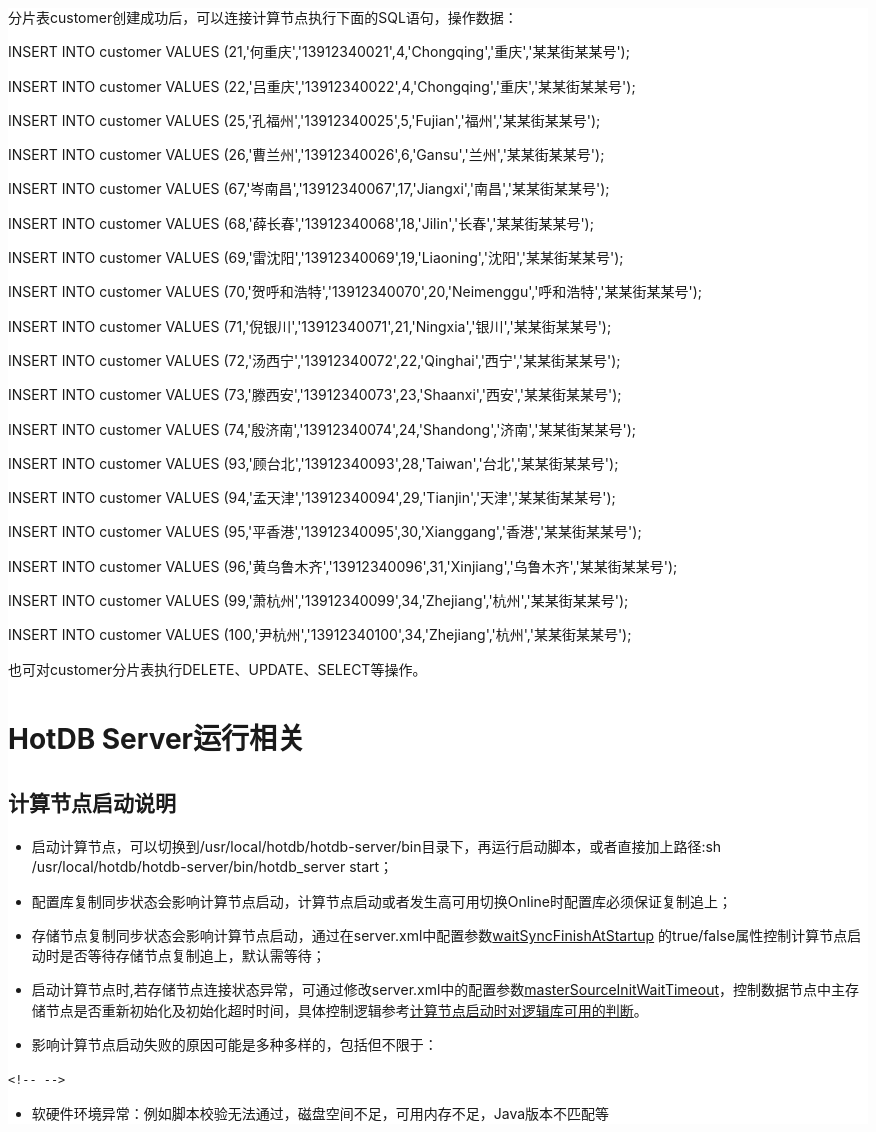 分片表customer创建成功后，可以连接计算节点执行下面的SQL语句，操作数据：

INSERT INTO customer VALUES (21,\'何重庆\',\'13912340021\',4,\'Chongqing\',\'重庆\',\'某某街某某号\');

INSERT INTO customer VALUES (22,\'吕重庆\',\'13912340022\',4,\'Chongqing\',\'重庆\',\'某某街某某号\');

INSERT INTO customer VALUES (25,\'孔福州\',\'13912340025\',5,\'Fujian\',\'福州\',\'某某街某某号\');

INSERT INTO customer VALUES (26,\'曹兰州\',\'13912340026\',6,\'Gansu\',\'兰州\',\'某某街某某号\');

INSERT INTO customer VALUES (67,\'岑南昌\',\'13912340067\',17,\'Jiangxi\',\'南昌\',\'某某街某某号\');

INSERT INTO customer VALUES (68,\'薛长春\',\'13912340068\',18,\'Jilin\',\'长春\',\'某某街某某号\');

INSERT INTO customer VALUES (69,\'雷沈阳\',\'13912340069\',19,\'Liaoning\',\'沈阳\',\'某某街某某号\');

INSERT INTO customer VALUES (70,\'贺呼和浩特\',\'13912340070\',20,\'Neimenggu\',\'呼和浩特\',\'某某街某某号\');

INSERT INTO customer VALUES (71,\'倪银川\',\'13912340071\',21,\'Ningxia\',\'银川\',\'某某街某某号\');

INSERT INTO customer VALUES (72,\'汤西宁\',\'13912340072\',22,\'Qinghai\',\'西宁\',\'某某街某某号\');

INSERT INTO customer VALUES (73,\'滕西安\',\'13912340073\',23,\'Shaanxi\',\'西安\',\'某某街某某号\');

INSERT INTO customer VALUES (74,\'殷济南\',\'13912340074\',24,\'Shandong\',\'济南\',\'某某街某某号\');

INSERT INTO customer VALUES (93,\'顾台北\',\'13912340093\',28,\'Taiwan\',\'台北\',\'某某街某某号\');

INSERT INTO customer VALUES (94,\'孟天津\',\'13912340094\',29,\'Tianjin\',\'天津\',\'某某街某某号\');

INSERT INTO customer VALUES (95,\'平香港\',\'13912340095\',30,\'Xianggang\',\'香港\',\'某某街某某号\');

INSERT INTO customer VALUES (96,\'黄乌鲁木齐\',\'13912340096\',31,\'Xinjiang\',\'乌鲁木齐\',\'某某街某某号\');

INSERT INTO customer VALUES (99,\'萧杭州\',\'13912340099\',34,\'Zhejiang\',\'杭州\',\'某某街某某号\');

INSERT INTO customer VALUES (100,\'尹杭州\',\'13912340100\',34,\'Zhejiang\',\'杭州\',\'某某街某某号\');

也可对customer分片表执行DELETE、UPDATE、SELECT等操作。

# HotDB Server运行相关

## 计算节点启动说明

-   启动计算节点，可以切换到/usr/local/hotdb/hotdb-server/bin目录下，再运行启动脚本，或者直接加上路径:sh /usr/local/hotdb/hotdb-server/bin/hotdb_server start；

-   配置库复制同步状态会影响计算节点启动，计算节点启动或者发生高可用切换Online时配置库必须保证复制追上；

-   存储节点复制同步状态会影响计算节点启动，通过在server.xml中配置参数[waitSyncFinishAtStartup](#waitsyncfinishatstartup) 的true/false属性控制计算节点启动时是否等待存储节点复制追上，默认需等待；

-   启动计算节点时,若存储节点连接状态异常，可通过修改server.xml中的配置参数[masterSourceInitWaitTimeout](#lockwaittimeout)，控制数据节点中主存储节点是否重新初始化及初始化超时时间，具体控制逻辑参考[计算节点启动时对逻辑库可用的判断](#计算节点启动时对逻辑库可用的判断)。

-   影响计算节点启动失败的原因可能是多种多样的，包括但不限于：

```{=html}
<!-- -->
```
-   软硬件环境异常：例如脚本校验无法通过，磁盘空间不足，可用内存不足，Java版本不匹配等

